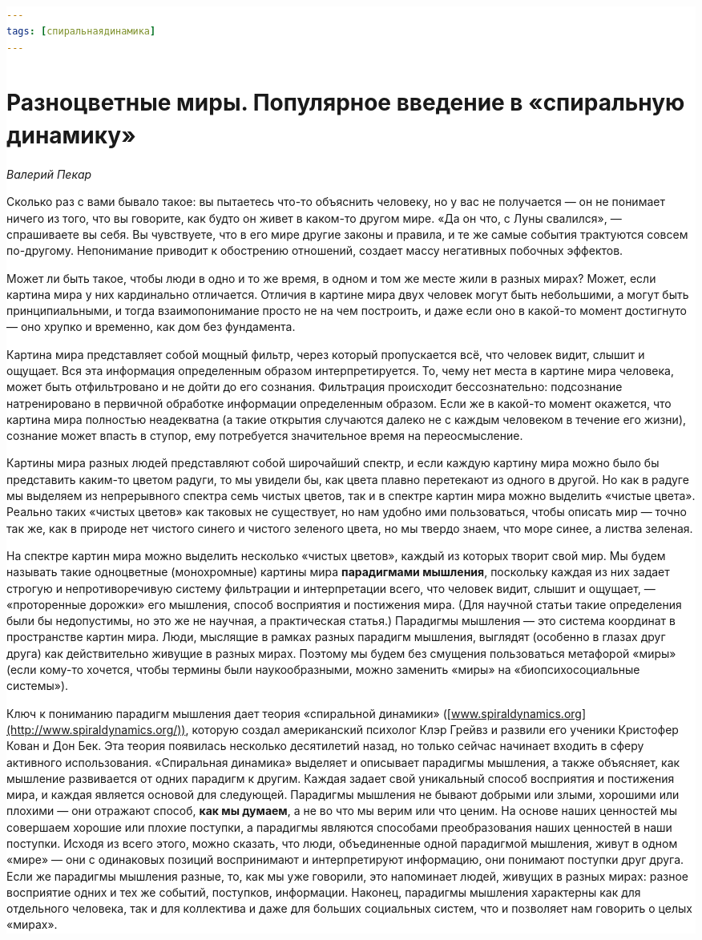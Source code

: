 ```yaml
---
tags: [спиральнаядинамика]
---
```

# Разноцветные миры. Популярное введение в «спиральную динамику»

_Валерий Пекар_

Сколько раз с вами бывало такое: вы пытаетесь что-то объяснить человеку, но у вас не получается — он не понимает ничего из того, что вы говорите, как будто он живет в каком-то другом мире. «Да он что, с Луны свалился», — спрашиваете вы себя. Вы чувствуете, что в его мире другие законы и правила, и те же самые события трактуются совсем по-другому. Непонимание приводит к обострению отношений, создает массу негативных побочных эффектов.

Может ли быть такое, чтобы люди в одно и то же время, в одном и том же месте жили в разных мирах? Может, если картина мира у них кардинально отличается. Отличия в картине мира двух человек могут быть небольшими, а могут быть принципиальными, и тогда взаимопонимание просто не на чем построить, и даже если оно в какой-то момент достигнуто — оно хрупко и временно, как дом без фундамента.

Картина мира представляет собой мощный фильтр, через который пропускается всё, что человек видит, слышит и ощущает. Вся эта информация определенным образом интерпретируется. То, чему нет места в картине мира человека, может быть отфильтровано и не дойти до его сознания. Фильтрация происходит бессознательно: подсознание натренировано в первичной обработке информации определенным образом. Если же в какой-то момент окажется, что картина мира полностью неадекватна (а такие открытия случаются далеко не с каждым человеком в течение его жизни), сознание может впасть в ступор, ему потребуется значительное время на переосмысление.

Картины мира разных людей представляют собой широчайший спектр, и если каждую картину мира можно было бы представить каким-то цветом радуги, то мы увидели бы, как цвета плавно перетекают из одного в другой. Но как в радуге мы выделяем из непрерывного спектра семь чистых цветов, так и в спектре картин мира можно выделить «чистые цвета». Реально таких «чистых цветов» как таковых не существует, но нам удобно ими пользоваться, чтобы описать мир — точно так же, как в природе нет чистого синего и чистого зеленого цвета, но мы твердо знаем, что море синее, а листва зеленая.

На спектре картин мира можно выделить несколько «чистых цветов», каждый из которых творит свой мир. Мы будем называть такие одноцветные (монохромные) картины мира **парадигмами мышления**, поскольку каждая из них задает строгую и непротиворечивую систему фильтрации и интерпретации всего, что человек видит, слышит и ощущает, — «проторенные дорожки» его мышления, способ восприятия и постижения мира. (Для научной статьи такие определения были бы недопустимы, но это же не научная, а практическая статья.) Парадигмы мышления — это система координат в пространстве картин мира. Люди, мыслящие в рамках разных парадигм мышления, выглядят (особенно в глазах друг друга) как действительно живущие в разных мирах. Поэтому мы будем без смущения пользоваться метафорой «миры» (если кому-то хочется, чтобы термины были наукообразными, можно заменить «миры» на «биопсихосоциальные системы»).

Ключ к пониманию парадигм мышления дает теория «спиральной динамики» ([www.spiraldynamics.org](http://www.spiraldynamics.org/)), которую создал американский психолог Клэр Грейвз и развили его ученики Кристофер Кован и Дон Бек. Эта теория появилась несколько десятилетий назад, но только сейчас начинает входить в сферу активного использования. «Спиральная динамика» выделяет и описывает парадигмы мышления, а также объясняет, как мышление развивается от одних парадигм к другим. Каждая задает свой уникальный способ восприятия и постижения мира, и каждая является основой для следующей. Парадигмы мышления не бывают добрыми или злыми, хорошими или плохими — они отражают способ, **как мы думаем**, а не во что мы верим или что ценим. На основе наших ценностей мы совершаем хорошие или плохие поступки, а парадигмы являются способами преобразования наших ценностей в наши поступки. Исходя из всего этого, можно сказать, что люди, объединенные одной парадигмой мышления, живут в одном «мире» — они с одинаковых позиций воспринимают и интерпретируют информацию, они понимают поступки друг друга. Если же парадигмы мышления разные, то, как мы уже говорили, это напоминает людей, живущих в разных мирах: разное восприятие одних и тех же событий, поступков, информации. Наконец, парадигмы мышления характерны как для отдельного человека, так и для коллектива и даже для больших социальных систем, что и позволяет нам говорить о целых «мирах».
